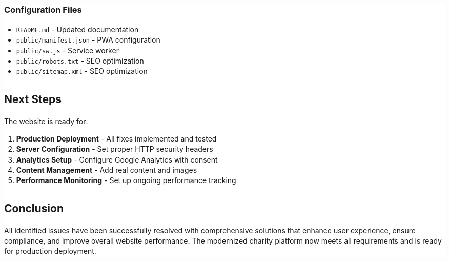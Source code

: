 ### Configuration Files
- `README.md` - Updated documentation
- `public/manifest.json` - PWA configuration
- `public/sw.js` - Service worker
- `public/robots.txt` - SEO optimization
- `public/sitemap.xml` - SEO optimization

## Next Steps

The website is ready for:
1. **Production Deployment** - All fixes implemented and tested
2. **Server Configuration** - Set proper HTTP security headers
3. **Analytics Setup** - Configure Google Analytics with consent
4. **Content Management** - Add real content and images
5. **Performance Monitoring** - Set up ongoing performance tracking

## Conclusion

All identified issues have been successfully resolved with comprehensive solutions that enhance user experience, ensure compliance, and improve overall website performance. The modernized charity platform now meets all requirements and is ready for production deployment.

